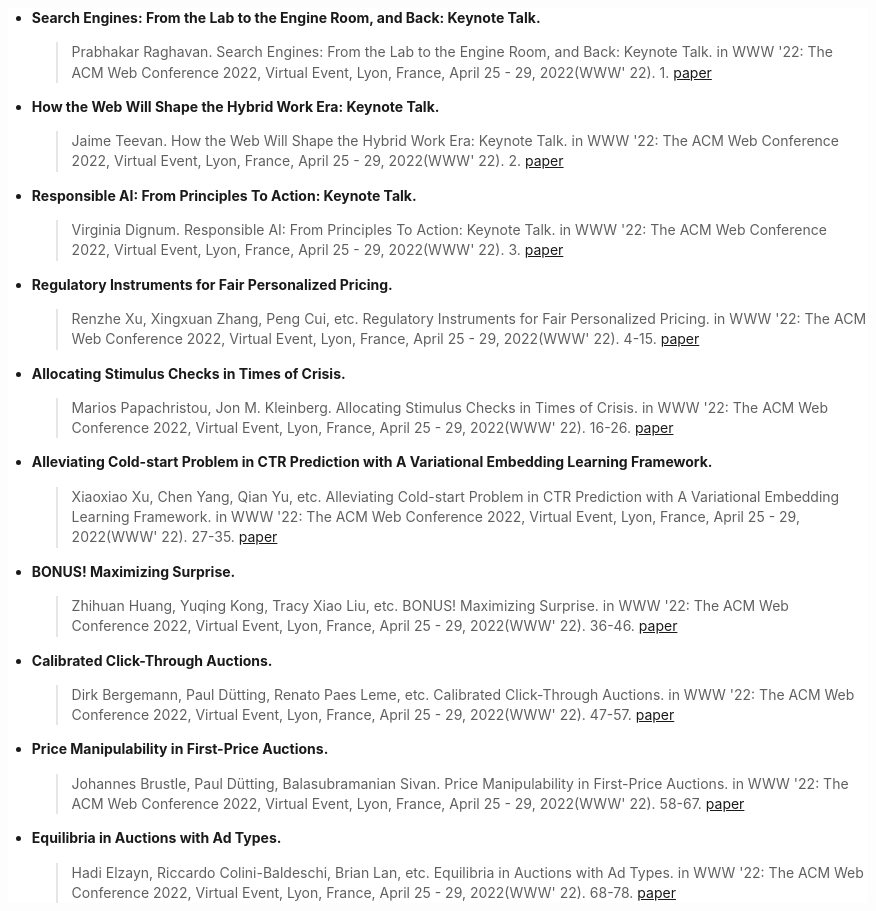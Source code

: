 
- **Search Engines: From the Lab to the Engine Room, and Back: Keynote Talk.**
    > Prabhakar Raghavan. Search Engines: From the Lab to the Engine Room, and Back: Keynote Talk. in WWW &apos;22: The ACM Web Conference 2022, Virtual Event, Lyon, France, April 25 - 29, 2022(WWW' 22). 1. [paper](https://doi.org/10.1145/3485447.3511297)


- **How the Web Will Shape the Hybrid Work Era: Keynote Talk.**
    > Jaime Teevan. How the Web Will Shape the Hybrid Work Era: Keynote Talk. in WWW &apos;22: The ACM Web Conference 2022, Virtual Event, Lyon, France, April 25 - 29, 2022(WWW' 22). 2. [paper](https://doi.org/10.1145/3485447.3511919)


- **Responsible AI: From Principles To Action: Keynote Talk.**
    > Virginia Dignum. Responsible AI: From Principles To Action: Keynote Talk. in WWW &apos;22: The ACM Web Conference 2022, Virtual Event, Lyon, France, April 25 - 29, 2022(WWW' 22). 3. [paper](https://doi.org/10.1145/3485447.3511920)


- **Regulatory Instruments for Fair Personalized Pricing.**
    > Renzhe Xu, Xingxuan Zhang, Peng Cui, etc. Regulatory Instruments for Fair Personalized Pricing. in WWW &apos;22: The ACM Web Conference 2022, Virtual Event, Lyon, France, April 25 - 29, 2022(WWW' 22). 4-15. [paper](https://doi.org/10.1145/3485447.3512046)


- **Allocating Stimulus Checks in Times of Crisis.**
    > Marios Papachristou, Jon M. Kleinberg. Allocating Stimulus Checks in Times of Crisis. in WWW &apos;22: The ACM Web Conference 2022, Virtual Event, Lyon, France, April 25 - 29, 2022(WWW' 22). 16-26. [paper](https://doi.org/10.1145/3485447.3512047)


- **Alleviating Cold-start Problem in CTR Prediction with A Variational Embedding Learning Framework.**
    > Xiaoxiao Xu, Chen Yang, Qian Yu, etc. Alleviating Cold-start Problem in CTR Prediction with A Variational Embedding Learning Framework. in WWW &apos;22: The ACM Web Conference 2022, Virtual Event, Lyon, France, April 25 - 29, 2022(WWW' 22). 27-35. [paper](https://doi.org/10.1145/3485447.3512048)


- **BONUS! Maximizing Surprise.**
    > Zhihuan Huang, Yuqing Kong, Tracy Xiao Liu, etc. BONUS! Maximizing Surprise. in WWW &apos;22: The ACM Web Conference 2022, Virtual Event, Lyon, France, April 25 - 29, 2022(WWW' 22). 36-46. [paper](https://doi.org/10.1145/3485447.3512049)


- **Calibrated Click-Through Auctions.**
    > Dirk Bergemann, Paul Dütting, Renato Paes Leme, etc. Calibrated Click-Through Auctions. in WWW &apos;22: The ACM Web Conference 2022, Virtual Event, Lyon, France, April 25 - 29, 2022(WWW' 22). 47-57. [paper](https://doi.org/10.1145/3485447.3512050)


- **Price Manipulability in First-Price Auctions.**
    > Johannes Brustle, Paul Dütting, Balasubramanian Sivan. Price Manipulability in First-Price Auctions. in WWW &apos;22: The ACM Web Conference 2022, Virtual Event, Lyon, France, April 25 - 29, 2022(WWW' 22). 58-67. [paper](https://doi.org/10.1145/3485447.3512051)


- **Equilibria in Auctions with Ad Types.**
    > Hadi Elzayn, Riccardo Colini-Baldeschi, Brian Lan, etc. Equilibria in Auctions with Ad Types. in WWW &apos;22: The ACM Web Conference 2022, Virtual Event, Lyon, France, April 25 - 29, 2022(WWW' 22). 68-78. [paper](https://doi.org/10.1145/3485447.3512052)
